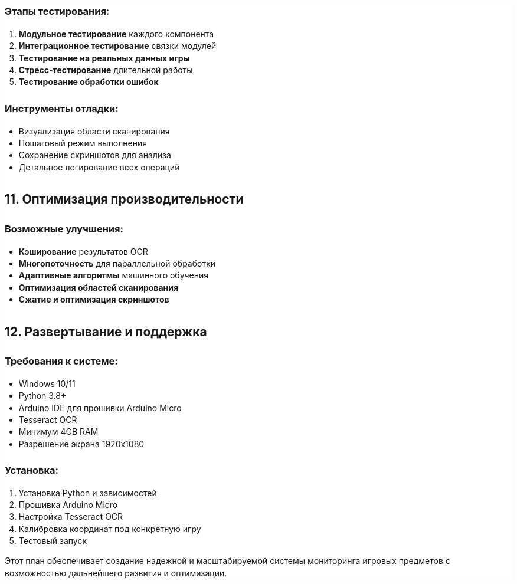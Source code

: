 ### Этапы тестирования:
1. **Модульное тестирование** каждого компонента
2. **Интеграционное тестирование** связки модулей
3. **Тестирование на реальных данных игры**
4. **Стресс-тестирование** длительной работы
5. **Тестирование обработки ошибок**

### Инструменты отладки:
- Визуализация области сканирования
- Пошаговый режим выполнения
- Сохранение скриншотов для анализа
- Детальное логирование всех операций

## 11. Оптимизация производительности

### Возможные улучшения:
- **Кэширование** результатов OCR
- **Многопоточность** для параллельной обработки
- **Адаптивные алгоритмы** машинного обучения
- **Оптимизация областей сканирования**
- **Сжатие и оптимизация скриншотов**

## 12. Развертывание и поддержка

### Требования к системе:
- Windows 10/11
- Python 3.8+
- Arduino IDE для прошивки Arduino Micro
- Tesseract OCR
- Минимум 4GB RAM
- Разрешение экрана 1920x1080

### Установка:
1. Установка Python и зависимостей
2. Прошивка Arduino Micro
3. Настройка Tesseract OCR
4. Калибровка координат под конкретную игру
5. Тестовый запуск

Этот план обеспечивает создание надежной и масштабируемой системы мониторинга игровых предметов с возможностью дальнейшего развития и оптимизации.